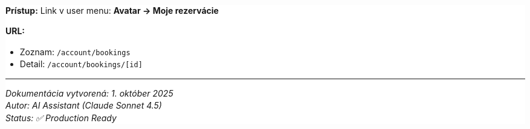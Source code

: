 **Prístup:**
Link v user menu: **Avatar → Moje rezervácie**

**URL:**
- Zoznam: `/account/bookings`
- Detail: `/account/bookings/[id]`

---

*Dokumentácia vytvorená: 1. október 2025*  
*Autor: AI Assistant (Claude Sonnet 4.5)*  
*Status: ✅ Production Ready*

